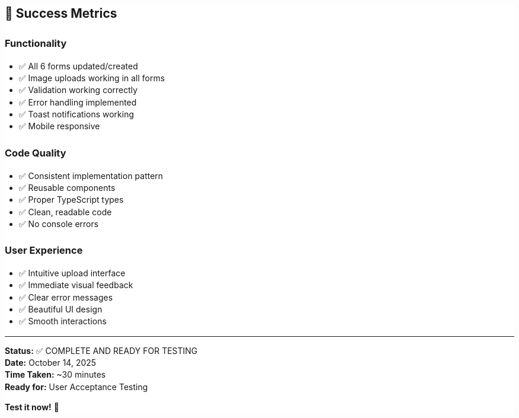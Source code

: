 
## 🎉 Success Metrics

### Functionality
- ✅ All 6 forms updated/created
- ✅ Image uploads working in all forms
- ✅ Validation working correctly
- ✅ Error handling implemented
- ✅ Toast notifications working
- ✅ Mobile responsive

### Code Quality
- ✅ Consistent implementation pattern
- ✅ Reusable components
- ✅ Proper TypeScript types
- ✅ Clean, readable code
- ✅ No console errors

### User Experience
- ✅ Intuitive upload interface
- ✅ Immediate visual feedback
- ✅ Clear error messages
- ✅ Beautiful UI design
- ✅ Smooth interactions

---

**Status:** ✅ COMPLETE AND READY FOR TESTING  
**Date:** October 14, 2025  
**Time Taken:** ~30 minutes  
**Ready for:** User Acceptance Testing

**Test it now!** 🚀


